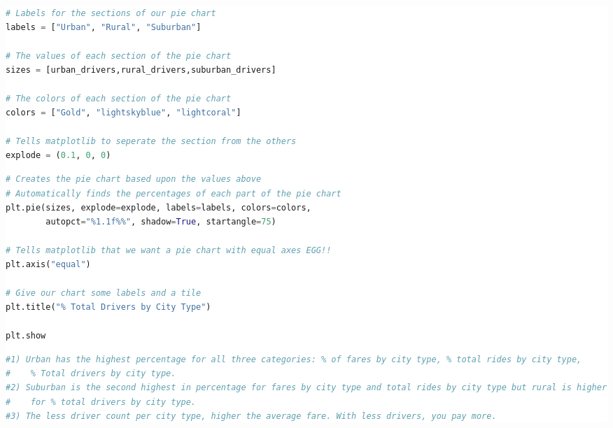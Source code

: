 
```python
# Labels for the sections of our pie chart
labels = ["Urban", "Rural", "Suburban"]

# The values of each section of the pie chart
sizes = [urban_drivers,rural_drivers,suburban_drivers]

# The colors of each section of the pie chart
colors = ["Gold", "lightskyblue", "lightcoral"]

# Tells matplotlib to seperate the section from the others
explode = (0.1, 0, 0)
```


```python
# Creates the pie chart based upon the values above
# Automatically finds the percentages of each part of the pie chart
plt.pie(sizes, explode=explode, labels=labels, colors=colors,
        autopct="%1.1f%%", shadow=True, startangle=75)

# Tells matplotlib that we want a pie chart with equal axes EGG!!
plt.axis("equal")

# Give our chart some labels and a tile
plt.title("% Total Drivers by City Type")

plt.show
```


```python
#1) Urban has the highest percentage for all three categories: % of fares by city type, % total rides by city type, 
#    % Total drivers by city type.
#2) Suburban is the second highest in percentage for fares by city type and total rides by city type but rural is higher 
#    for % total drivers by city type.
#3) The less driver count per city type, higher the average fare. With less drivers, you pay more.
```
